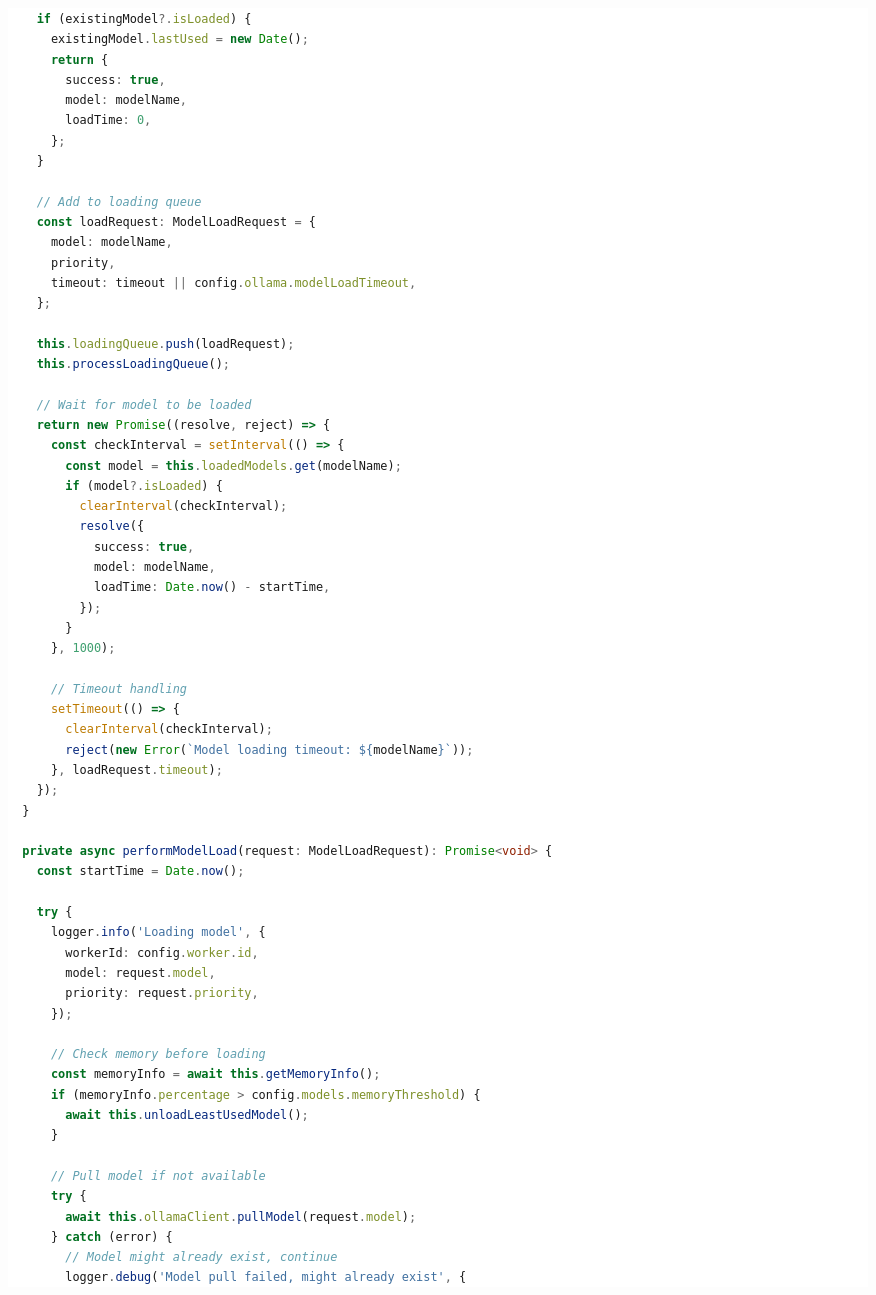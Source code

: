 ```typescript
    if (existingModel?.isLoaded) {
      existingModel.lastUsed = new Date();
      return {
        success: true,
        model: modelName,
        loadTime: 0,
      };
    }

    // Add to loading queue
    const loadRequest: ModelLoadRequest = {
      model: modelName,
      priority,
      timeout: timeout || config.ollama.modelLoadTimeout,
    };

    this.loadingQueue.push(loadRequest);
    this.processLoadingQueue();

    // Wait for model to be loaded
    return new Promise((resolve, reject) => {
      const checkInterval = setInterval(() => {
        const model = this.loadedModels.get(modelName);
        if (model?.isLoaded) {
          clearInterval(checkInterval);
          resolve({
            success: true,
            model: modelName,
            loadTime: Date.now() - startTime,
          });
        }
      }, 1000);

      // Timeout handling
      setTimeout(() => {
        clearInterval(checkInterval);
        reject(new Error(`Model loading timeout: ${modelName}`));
      }, loadRequest.timeout);
    });
  }

  private async performModelLoad(request: ModelLoadRequest): Promise<void> {
    const startTime = Date.now();

    try {
      logger.info('Loading model', {
        workerId: config.worker.id,
        model: request.model,
        priority: request.priority,
      });

      // Check memory before loading
      const memoryInfo = await this.getMemoryInfo();
      if (memoryInfo.percentage > config.models.memoryThreshold) {
        await this.unloadLeastUsedModel();
      }

      // Pull model if not available
      try {
        await this.ollamaClient.pullModel(request.model);
      } catch (error) {
        // Model might already exist, continue
        logger.debug('Model pull failed, might already exist', {
```